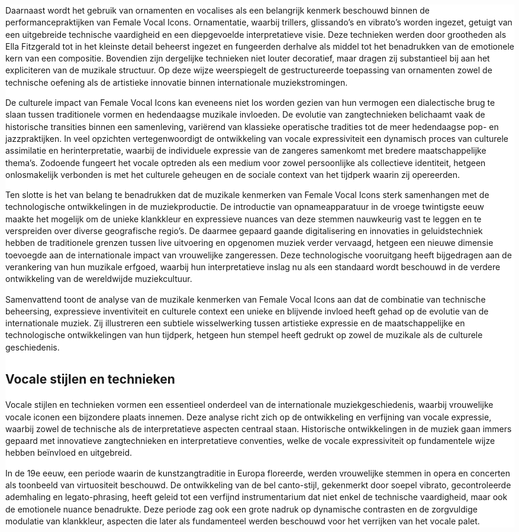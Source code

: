 Daarnaast wordt het gebruik van ornamenten en vocalises als een belangrijk kenmerk beschouwd binnen
de performancepraktijken van Female Vocal Icons. Ornamentatie, waarbij trillers, glissando’s en
vibrato’s worden ingezet, getuigt van een uitgebreide technische vaardigheid en een diepgevoelde
interpretatieve visie. Deze technieken werden door grootheden als Ella Fitzgerald tot in het
kleinste detail beheerst ingezet en fungeerden derhalve als middel tot het benadrukken van de
emotionele kern van een compositie. Bovendien zijn dergelijke technieken niet louter decoratief,
maar dragen zij substantieel bij aan het expliciteren van de muzikale structuur. Op deze wijze
weerspiegelt de gestructureerde toepassing van ornamenten zowel de technische oefening als de
artistieke innovatie binnen internationale muziekstromingen.

De culturele impact van Female Vocal Icons kan eveneens niet los worden gezien van hun vermogen een
dialectische brug te slaan tussen traditionele vormen en hedendaagse muzikale invloeden. De evolutie
van zangtechnieken belichaamt vaak de historische transities binnen een samenleving, variërend van
klassieke operatische tradities tot de meer hedendaagse pop- en jazzpraktijken. In veel opzichten
vertegenwoordigt de ontwikkeling van vocale expressiviteit een dynamisch proces van culturele
assimilatie en herinterpretatie, waarbij de individuele expressie van de zangeres samenkomt met
bredere maatschappelijke thema’s. Zodoende fungeert het vocale optreden als een medium voor zowel
persoonlijke als collectieve identiteit, hetgeen onlosmakelijk verbonden is met het culturele
geheugen en de sociale context van het tijdperk waarin zij opereerden.

Ten slotte is het van belang te benadrukken dat de muzikale kenmerken van Female Vocal Icons sterk
samenhangen met de technologische ontwikkelingen in de muziekproductie. De introductie van
opnameapparatuur in de vroege twintigste eeuw maakte het mogelijk om de unieke klankkleur en
expressieve nuances van deze stemmen nauwkeurig vast te leggen en te verspreiden over diverse
geografische regio’s. De daarmee gepaard gaande digitalisering en innovaties in geluidstechniek
hebben de traditionele grenzen tussen live uitvoering en opgenomen muziek verder vervaagd, hetgeen
een nieuwe dimensie toevoegde aan de internationale impact van vrouwelijke zangeressen. Deze
technologische vooruitgang heeft bijgedragen aan de verankering van hun muzikale erfgoed, waarbij
hun interpretatieve inslag nu als een standaard wordt beschouwd in de verdere ontwikkeling van de
wereldwijde muziekcultuur.

Samenvattend toont de analyse van de muzikale kenmerken van Female Vocal Icons aan dat de combinatie
van technische beheersing, expressieve inventiviteit en culturele context een unieke en blijvende
invloed heeft gehad op de evolutie van de internationale muziek. Zij illustreren een subtiele
wisselwerking tussen artistieke expressie en de maatschappelijke en technologische ontwikkelingen
van hun tijdperk, hetgeen hun stempel heeft gedrukt op zowel de muzikale als de culturele
geschiedenis.

## Vocale stijlen en technieken

Vocale stijlen en technieken vormen een essentieel onderdeel van de internationale
muziekgeschiedenis, waarbij vrouwelijke vocale iconen een bijzondere plaats innemen. Deze analyse
richt zich op de ontwikkeling en verfijning van vocale expressie, waarbij zowel de technische als de
interpretatieve aspecten centraal staan. Historische ontwikkelingen in de muziek gaan immers gepaard
met innovatieve zangtechnieken en interpretatieve conventies, welke de vocale expressiviteit op
fundamentele wijze hebben beïnvloed en uitgebreid.

In de 19e eeuw, een periode waarin de kunstzangtraditie in Europa floreerde, werden vrouwelijke
stemmen in opera en concerten als toonbeeld van virtuositeit beschouwd. De ontwikkeling van de bel
canto-stijl, gekenmerkt door soepel vibrato, gecontroleerde ademhaling en legato-phrasing, heeft
geleid tot een verfijnd instrumentarium dat niet enkel de technische vaardigheid, maar ook de
emotionele nuance benadrukte. Deze periode zag ook een grote nadruk op dynamische contrasten en de
zorgvuldige modulatie van klankkleur, aspecten die later als fundamenteel werden beschouwd voor het
verrijken van het vocale palet.
